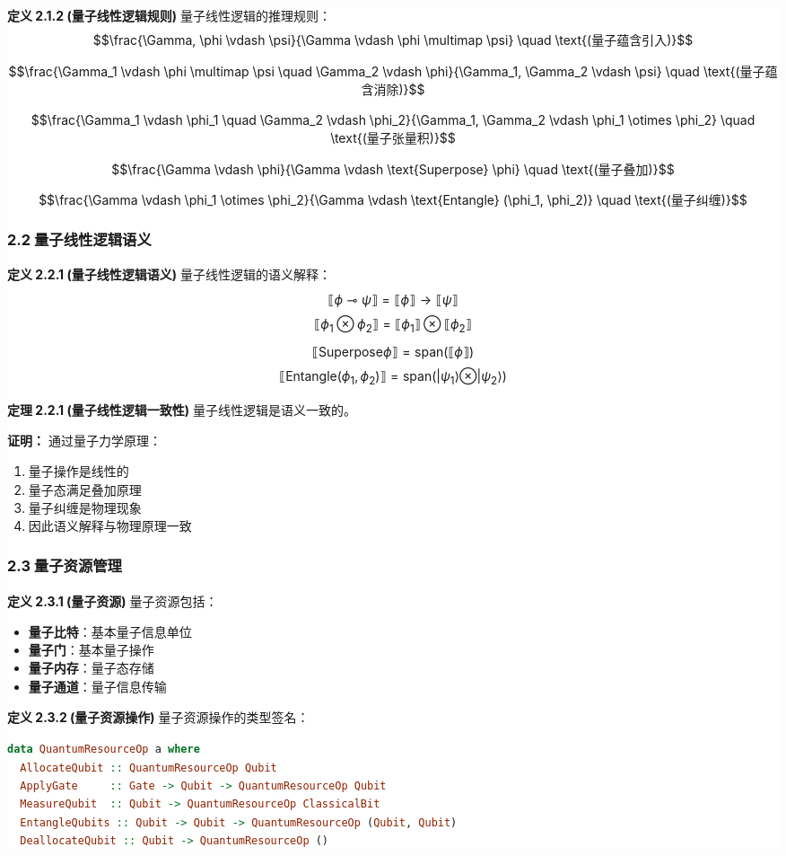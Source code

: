 **定义 2.1.2 (量子线性逻辑规则)**
量子线性逻辑的推理规则：
$$\frac{\Gamma, \phi \vdash \psi}{\Gamma \vdash \phi \multimap \psi} \quad \text{(量子蕴含引入)}$$

$$\frac{\Gamma_1 \vdash \phi \multimap \psi \quad \Gamma_2 \vdash \phi}{\Gamma_1, \Gamma_2 \vdash \psi} \quad \text{(量子蕴含消除)}$$

$$\frac{\Gamma_1 \vdash \phi_1 \quad \Gamma_2 \vdash \phi_2}{\Gamma_1, \Gamma_2 \vdash \phi_1 \otimes \phi_2} \quad \text{(量子张量积)}$$

$$\frac{\Gamma \vdash \phi}{\Gamma \vdash \text{Superpose} \phi} \quad \text{(量子叠加)}$$

$$\frac{\Gamma \vdash \phi_1 \otimes \phi_2}{\Gamma \vdash \text{Entangle} (\phi_1, \phi_2)} \quad \text{(量子纠缠)}$$

### 2.2 量子线性逻辑语义

**定义 2.2.1 (量子线性逻辑语义)**
量子线性逻辑的语义解释：
$$\llbracket \phi \multimap \psi \rrbracket = \llbracket \phi \rrbracket \rightarrow \llbracket \psi \rrbracket$$
$$\llbracket \phi_1 \otimes \phi_2 \rrbracket = \llbracket \phi_1 \rrbracket \otimes \llbracket \phi_2 \rrbracket$$
$$\llbracket \text{Superpose} \phi \rrbracket = \text{span}(\llbracket \phi \rrbracket)$$
$$\llbracket \text{Entangle} (\phi_1, \phi_2) \rrbracket = \text{span}(|\psi_1\rangle \otimes |\psi_2\rangle)$$

**定理 2.2.1 (量子线性逻辑一致性)**
量子线性逻辑是语义一致的。

**证明：** 通过量子力学原理：

1. 量子操作是线性的
2. 量子态满足叠加原理
3. 量子纠缠是物理现象
4. 因此语义解释与物理原理一致

### 2.3 量子资源管理

**定义 2.3.1 (量子资源)**
量子资源包括：

- **量子比特**：基本量子信息单位
- **量子门**：基本量子操作
- **量子内存**：量子态存储
- **量子通道**：量子信息传输

**定义 2.3.2 (量子资源操作)**
量子资源操作的类型签名：

```haskell
data QuantumResourceOp a where
  AllocateQubit :: QuantumResourceOp Qubit
  ApplyGate     :: Gate -> Qubit -> QuantumResourceOp Qubit
  MeasureQubit  :: Qubit -> QuantumResourceOp ClassicalBit
  EntangleQubits :: Qubit -> Qubit -> QuantumResourceOp (Qubit, Qubit)
  DeallocateQubit :: Qubit -> QuantumResourceOp ()
```
